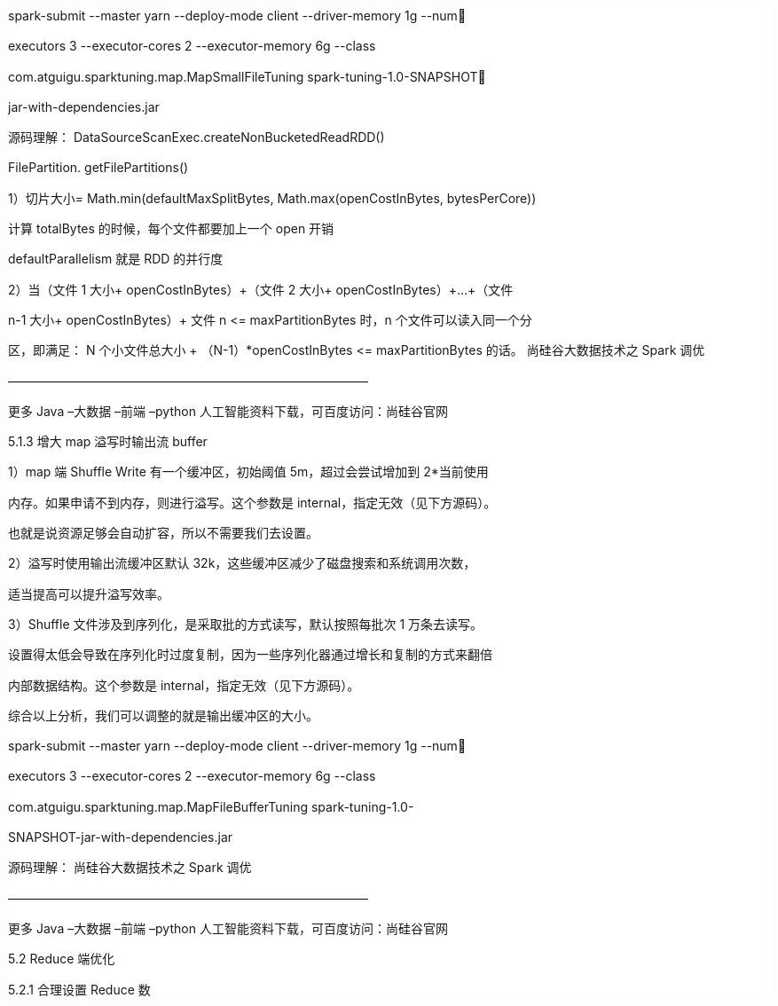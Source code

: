 spark-submit --master yarn --deploy-mode client --driver-memory 1g --num

executors 3 --executor-cores 2 --executor-memory 6g --class

com.atguigu.sparktuning.map.MapSmallFileTuning spark-tuning-1.0-SNAPSHOT

jar-with-dependencies.jar

源码理解： DataSourceScanExec.createNonBucketedReadRDD()

FilePartition. getFilePartitions()

1）切片大小= Math.min(defaultMaxSplitBytes, Math.max(openCostInBytes, bytesPerCore))

计算 totalBytes 的时候，每个文件都要加上一个 open 开销

defaultParallelism 就是 RDD 的并行度

2）当（文件 1 大小+ openCostInBytes）+（文件 2 大小+ openCostInBytes）+…+（文件

n-1 大小+ openCostInBytes）+ 文件 n <= maxPartitionBytes 时，n 个文件可以读入同一个分

区，即满足： N 个小文件总大小 + （N-1）*openCostInBytes <= maxPartitionBytes 的话。 尚硅谷大数据技术之 Spark 调优

—————————————————————————————

更多 Java –大数据 –前端 –python 人工智能资料下载，可百度访问：尚硅谷官网

5.1.3 增大 map 溢写时输出流 buffer

1）map 端 Shuffle Write 有一个缓冲区，初始阈值 5m，超过会尝试增加到 2*当前使用

内存。如果申请不到内存，则进行溢写。这个参数是 internal，指定无效（见下方源码）。

也就是说资源足够会自动扩容，所以不需要我们去设置。

2）溢写时使用输出流缓冲区默认 32k，这些缓冲区减少了磁盘搜索和系统调用次数，

适当提高可以提升溢写效率。

3）Shuffle 文件涉及到序列化，是采取批的方式读写，默认按照每批次 1 万条去读写。

设置得太低会导致在序列化时过度复制，因为一些序列化器通过增长和复制的方式来翻倍

内部数据结构。这个参数是 internal，指定无效（见下方源码）。

综合以上分析，我们可以调整的就是输出缓冲区的大小。

spark-submit --master yarn --deploy-mode client --driver-memory 1g --num

executors 3 --executor-cores 2 --executor-memory 6g --class

com.atguigu.sparktuning.map.MapFileBufferTuning spark-tuning-1.0-

SNAPSHOT-jar-with-dependencies.jar

源码理解： 尚硅谷大数据技术之 Spark 调优

—————————————————————————————

更多 Java –大数据 –前端 –python 人工智能资料下载，可百度访问：尚硅谷官网

5.2 Reduce 端优化

5.2.1 合理设置 Reduce 数
